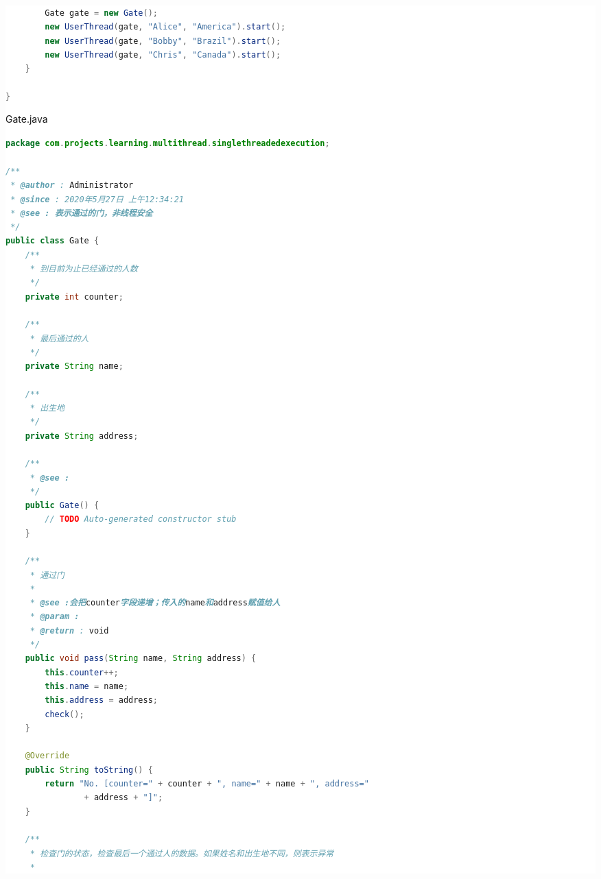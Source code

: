 ```java
		Gate gate = new Gate();
		new UserThread(gate, "Alice", "America").start();
		new UserThread(gate, "Bobby", "Brazil").start();
		new UserThread(gate, "Chris", "Canada").start();
	}

}
```

Gate.java
```java
package com.projects.learning.multithread.singlethreadedexecution;

/**
 * @author : Administrator
 * @since : 2020年5月27日 上午12:34:21
 * @see : 表示通过的门，非线程安全
 */
public class Gate {
	/**
	 * 到目前为止已经通过的人数
	 */
	private int counter;

	/**
	 * 最后通过的人
	 */
	private String name;

	/**
	 * 出生地
	 */
	private String address;

	/**
	 * @see :
	 */
	public Gate() {
		// TODO Auto-generated constructor stub
	}

	/**
	 * 通过门
	 * 
	 * @see :会把counter字段递增；传入的name和address赋值给人
	 * @param :
	 * @return : void
	 */
	public void pass(String name, String address) {
		this.counter++;
		this.name = name;
		this.address = address;
		check();
	}

	@Override
	public String toString() {
		return "No. [counter=" + counter + ", name=" + name + ", address="
		        + address + "]";
	}

	/**
	 * 检查门的状态，检查最后一个通过人的数据。如果姓名和出生地不同，则表示异常
	 * 
```
